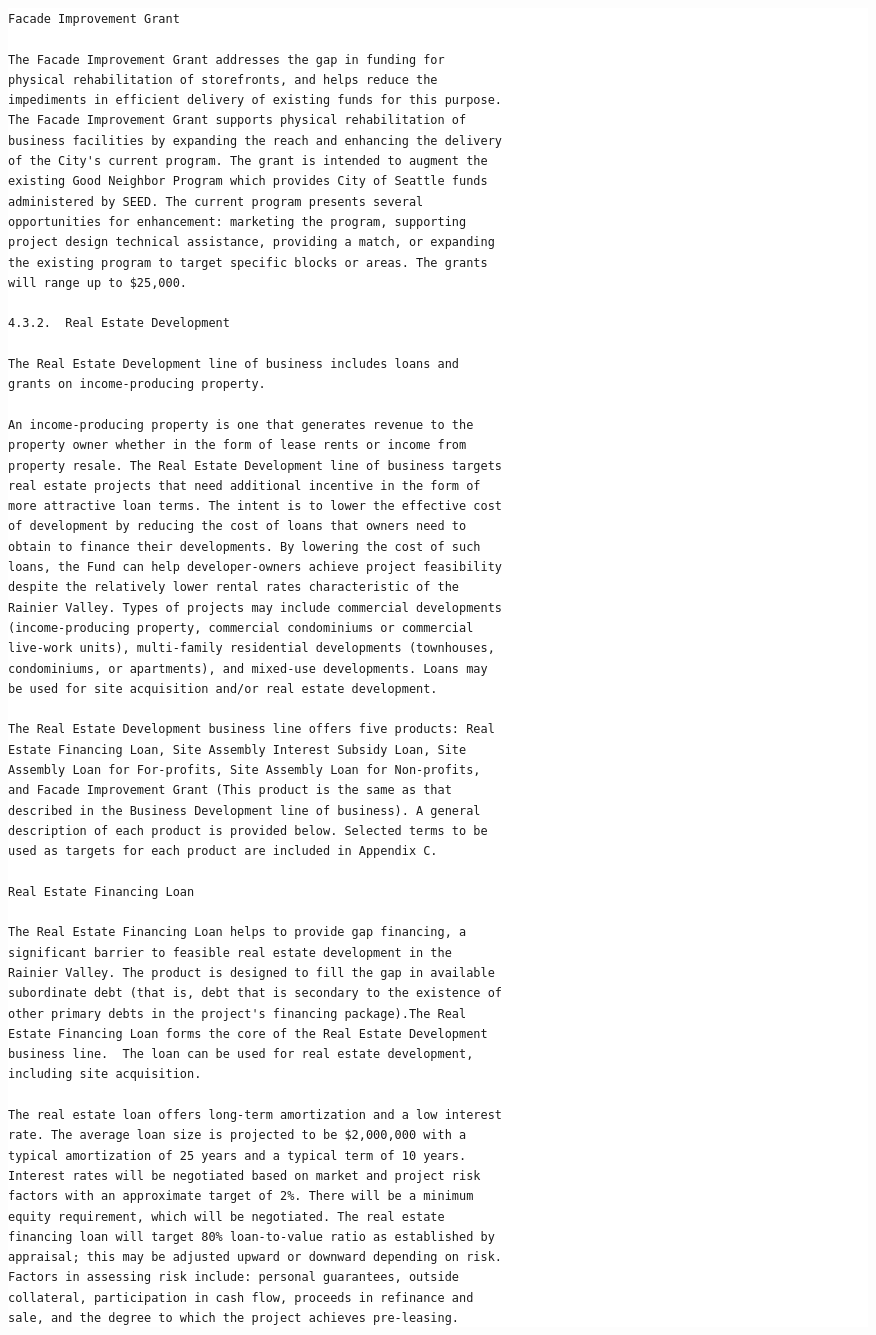     Facade Improvement Grant  
  
    The Facade Improvement Grant addresses the gap in funding for  
    physical rehabilitation of storefronts, and helps reduce the  
    impediments in efficient delivery of existing funds for this purpose.  
    The Facade Improvement Grant supports physical rehabilitation of  
    business facilities by expanding the reach and enhancing the delivery  
    of the City's current program. The grant is intended to augment the  
    existing Good Neighbor Program which provides City of Seattle funds  
    administered by SEED. The current program presents several  
    opportunities for enhancement: marketing the program, supporting  
    project design technical assistance, providing a match, or expanding  
    the existing program to target specific blocks or areas. The grants  
    will range up to $25,000.  
  
    4.3.2.  Real Estate Development  
  
    The Real Estate Development line of business includes loans and  
    grants on income-producing property.  
  
    An income-producing property is one that generates revenue to the  
    property owner whether in the form of lease rents or income from  
    property resale. The Real Estate Development line of business targets  
    real estate projects that need additional incentive in the form of  
    more attractive loan terms. The intent is to lower the effective cost  
    of development by reducing the cost of loans that owners need to  
    obtain to finance their developments. By lowering the cost of such  
    loans, the Fund can help developer-owners achieve project feasibility  
    despite the relatively lower rental rates characteristic of the  
    Rainier Valley. Types of projects may include commercial developments  
    (income-producing property, commercial condominiums or commercial  
    live-work units), multi-family residential developments (townhouses,  
    condominiums, or apartments), and mixed-use developments. Loans may  
    be used for site acquisition and/or real estate development.  
  
    The Real Estate Development business line offers five products: Real  
    Estate Financing Loan, Site Assembly Interest Subsidy Loan, Site  
    Assembly Loan for For-profits, Site Assembly Loan for Non-profits,  
    and Facade Improvement Grant (This product is the same as that  
    described in the Business Development line of business). A general  
    description of each product is provided below. Selected terms to be  
    used as targets for each product are included in Appendix C.  
  
    Real Estate Financing Loan  
  
    The Real Estate Financing Loan helps to provide gap financing, a  
    significant barrier to feasible real estate development in the  
    Rainier Valley. The product is designed to fill the gap in available  
    subordinate debt (that is, debt that is secondary to the existence of  
    other primary debts in the project's financing package).The Real  
    Estate Financing Loan forms the core of the Real Estate Development  
    business line.  The loan can be used for real estate development,  
    including site acquisition.  
  
    The real estate loan offers long-term amortization and a low interest  
    rate. The average loan size is projected to be $2,000,000 with a  
    typical amortization of 25 years and a typical term of 10 years.  
    Interest rates will be negotiated based on market and project risk  
    factors with an approximate target of 2%. There will be a minimum  
    equity requirement, which will be negotiated. The real estate  
    financing loan will target 80% loan-to-value ratio as established by  
    appraisal; this may be adjusted upward or downward depending on risk.  
    Factors in assessing risk include: personal guarantees, outside  
    collateral, participation in cash flow, proceeds in refinance and  
    sale, and the degree to which the project achieves pre-leasing.  
  